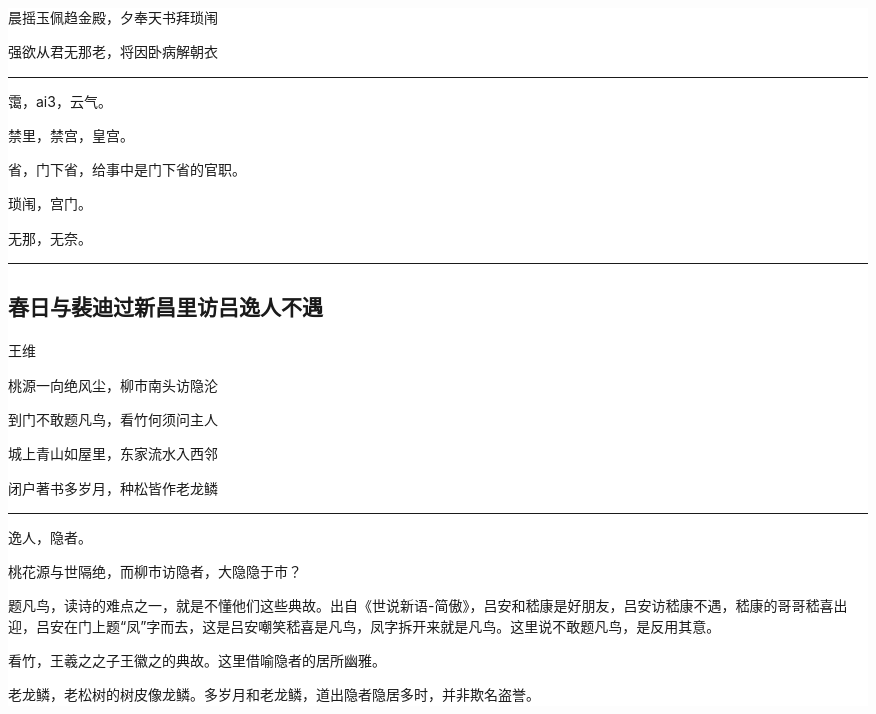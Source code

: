 晨摇玉佩趋金殿，夕奉天书拜琐闱

强欲从君无那老，将因卧病解朝衣

---

霭，ai3，云气。

禁里，禁宫，皇宫。

省，门下省，给事中是门下省的官职。

琐闱，宫门。

无那，无奈。

---

## 春日与裴迪过新昌里访吕逸人不遇

王维

桃源一向绝风尘，柳市南头访隐沦

到门不敢题凡鸟，看竹何须问主人

城上青山如屋里，东家流水入西邻

闭户著书多岁月，种松皆作老龙鳞

---

逸人，隐者。

桃花源与世隔绝，而柳市访隐者，大隐隐于市？

题凡鸟，读诗的难点之一，就是不懂他们这些典故。出自《世说新语-简傲》，吕安和嵇康是好朋友，吕安访嵇康不遇，嵇康的哥哥嵇喜出迎，吕安在门上题“凤”字而去，这是吕安嘲笑嵇喜是凡鸟，凤字拆开来就是凡鸟。这里说不敢题凡鸟，是反用其意。

看竹，王羲之之子王徽之的典故。这里借喻隐者的居所幽雅。

老龙鳞，老松树的树皮像龙鳞。多岁月和老龙鳞，道出隐者隐居多时，并非欺名盗誉。